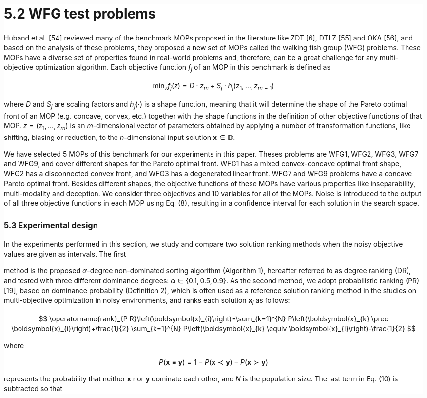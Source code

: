 # 5.2 WFG test problems 

Huband et al. [54] reviewed many of the benchmark MOPs proposed in the literature like ZDT [6], DTLZ [55] and OKA [56], and based on the analysis of these problems, they proposed a new set of MOPs called the walking fish group (WFG) problems. These MOPs have a diverse set of properties found in real-world problems and, therefore, can be a great challenge for any multi-objective optimization algorithm. Each objective function $f_{j}$ of an MOP in this benchmark is defined as

$$
\min _{z} f_{j}(z)=D \cdot z_{m}+S_{j} \cdot h_{j}\left(z_{1}, \ldots, z_{m-1}\right)
$$

where $D$ and $S_{j}$ are scaling factors and $h_{j}(\cdot)$ is a shape function, meaning that it will determine the shape of the Pareto optimal front of an MOP (e.g. concave, convex, etc.) together with the shape functions in the definition of other objective functions of that MOP. $z=\left(z_{1}, \ldots, z_{m}\right)$ is an $m$-dimensional vector of parameters obtained by applying a number of transformation functions, like shifting, biasing or reduction, to the $n$-dimensional input solution $\boldsymbol{x} \in \mathbb{D}$.

We have selected 5 MOPs of this benchmark for our experiments in this paper. Theses problems are WFG1, WFG2, WFG3, WFG7 and WFG9, and cover different shapes for the Pareto optimal front. WFG1 has a mixed convex-concave optimal front shape, WFG2 has a disconnected convex front, and WFG3 has a degenerated linear front. WFG7 and WFG9 problems have a concave Pareto optimal front. Besides different shapes, the objective functions of these MOPs have various properties like inseparability, multi-modality and deception. We consider three objectives and 10 variables for all of the MOPs. Noise is introduced to the output of all three objective functions in each MOP using Eq. (8), resulting in a confidence interval for each solution in the search space.

### 5.3 Experimental design

In the experiments performed in this section, we study and compare two solution ranking methods when the noisy objective values are given as intervals. The first

method is the proposed $\alpha$-degree non-dominated sorting algorithm (Algorithm 1), hereafter referred to as degree ranking (DR), and tested with three different dominance degrees: $\alpha \in\{0.1,0.5,0.9\}$. As the second method, we adopt probabilistic ranking (PR) [19], based on dominance probability (Definition 2), which is often used as a reference solution ranking method in the studies on multi-objective optimization in noisy environments, and ranks each solution $\boldsymbol{x}_{i}$ as follows:

$$
\operatorname{rank}_{P R}\left(\boldsymbol{x}_{i}\right)=\sum_{k=1}^{N} P\left(\boldsymbol{x}_{k} \prec \boldsymbol{x}_{i}\right)+\frac{1}{2} \sum_{k=1}^{N} P\left(\boldsymbol{x}_{k} \equiv \boldsymbol{x}_{i}\right)-\frac{1}{2}
$$

where

$$
P(\boldsymbol{x} \equiv \boldsymbol{y})=1-P(\boldsymbol{x} \prec \boldsymbol{y})-P(\boldsymbol{x} \succ \boldsymbol{y})
$$

represents the probability that neither $\boldsymbol{x}$ nor $\boldsymbol{y}$ dominate each other, and $N$ is the population size. The last term in Eq. (10) is subtracted so that


[^0]:    Electronic supplementary material The online version of this article (doi:10.1007/s10589-014-9717-1) contains supplementary material, which is available to authorized users.